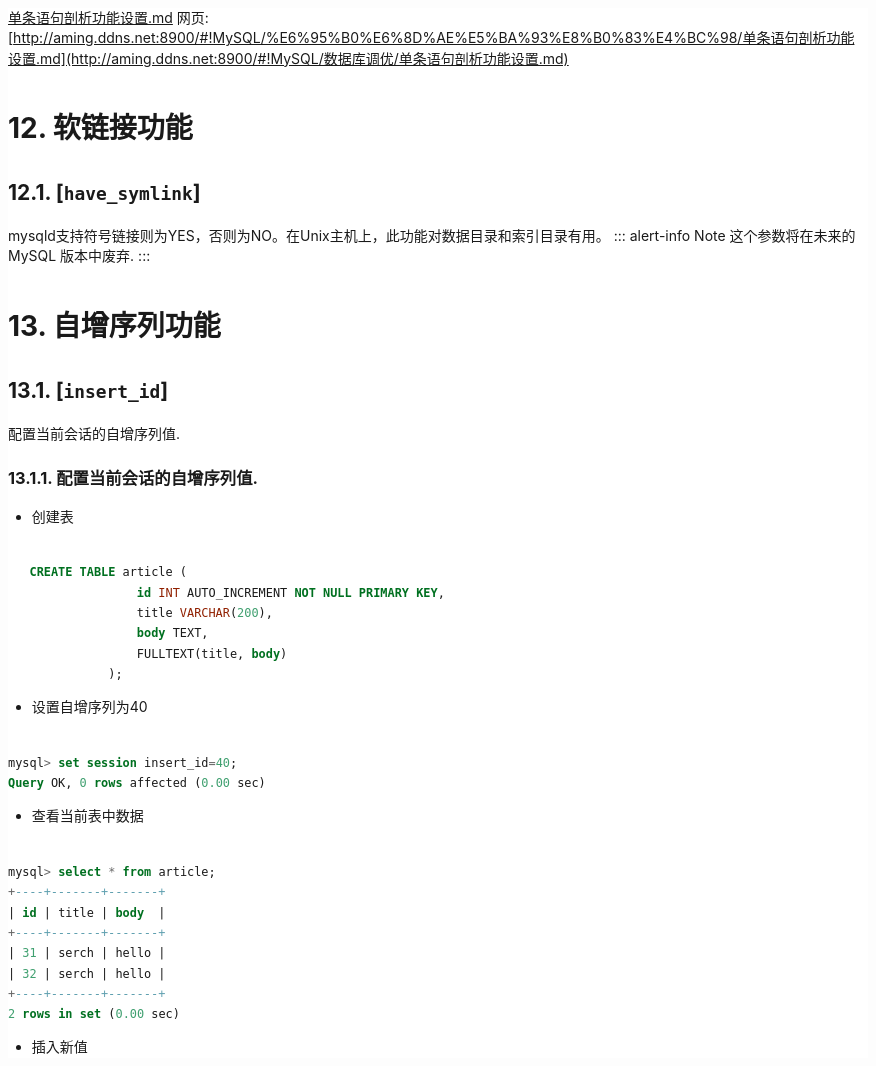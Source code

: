  [单条语句剖析功能设置.md](file:///D:/SynologyDrive/vnote_notebooks/工作/MySQL/数据库调优/单条语句剖析功能设置.md)
     网页:
     [http://aming.ddns.net:8900/#!MySQL/%E6%95%B0%E6%8D%AE%E5%BA%93%E8%B0%83%E4%BC%98/单条语句剖析功能设置.md](http://aming.ddns.net:8900/#!MySQL/数据库调优/单条语句剖析功能设置.md)

# 12. 软链接功能
## 12.1. [`have_symlink`]
   mysqld支持符号链接则为YES，否则为NO。在Unix主机上，此功能对数据目录和索引目录有用。
::: alert-info
Note
这个参数将在未来的MySQL 版本中废弃.
:::
# 13. 自增序列功能
## 13.1. [`insert_id`]

配置当前会话的自增序列值.
### 13.1.1. 配置当前会话的自增序列值.

- 创建表

```sql

   CREATE TABLE article ( 
                  id INT AUTO_INCREMENT NOT NULL PRIMARY KEY, 
                  title VARCHAR(200), 
                  body TEXT, 
                  FULLTEXT(title, body) 
              );
```

- 设置自增序列为40 

```sql

mysql> set session insert_id=40;
Query OK, 0 rows affected (0.00 sec)
```

- 查看当前表中数据

```sql

mysql> select * from article;
+----+-------+-------+
| id | title | body  |
+----+-------+-------+
| 31 | serch | hello |
| 32 | serch | hello |
+----+-------+-------+
2 rows in set (0.00 sec)
```
- 插入新值
